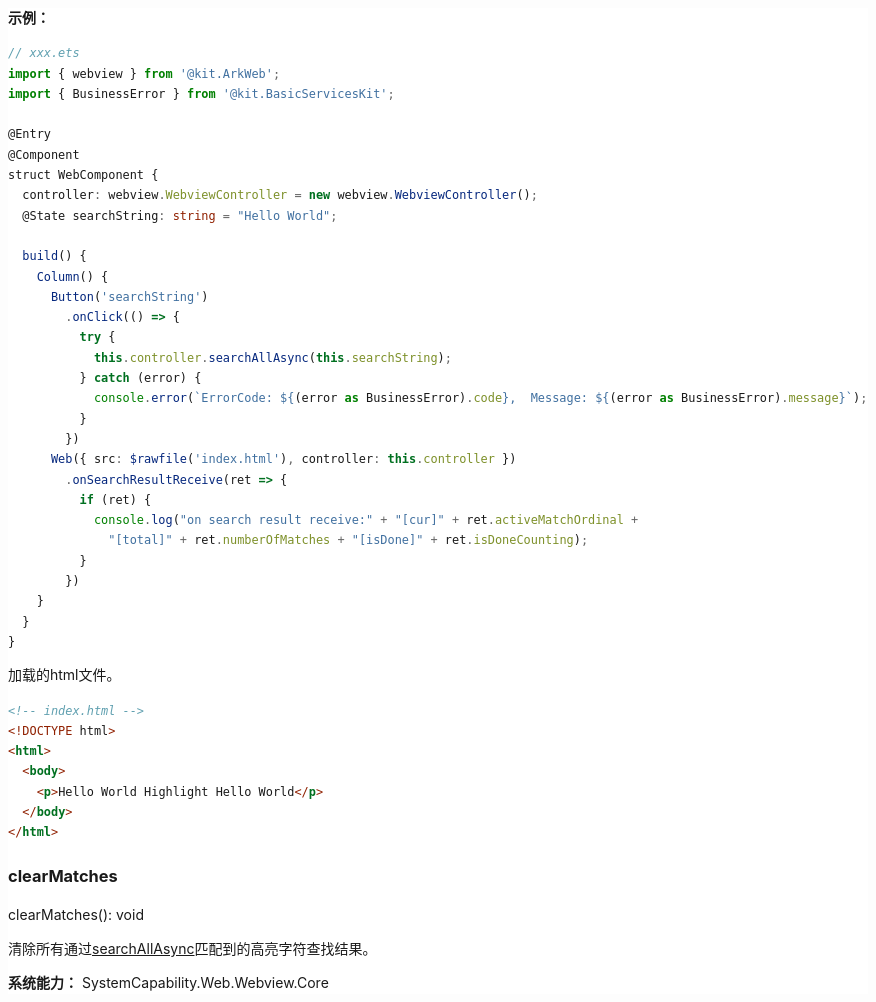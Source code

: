 **示例：**

```ts
// xxx.ets
import { webview } from '@kit.ArkWeb';
import { BusinessError } from '@kit.BasicServicesKit';

@Entry
@Component
struct WebComponent {
  controller: webview.WebviewController = new webview.WebviewController();
  @State searchString: string = "Hello World";

  build() {
    Column() {
      Button('searchString')
        .onClick(() => {
          try {
            this.controller.searchAllAsync(this.searchString);
          } catch (error) {
            console.error(`ErrorCode: ${(error as BusinessError).code},  Message: ${(error as BusinessError).message}`);
          }
        })
      Web({ src: $rawfile('index.html'), controller: this.controller })
        .onSearchResultReceive(ret => {
          if (ret) {
            console.log("on search result receive:" + "[cur]" + ret.activeMatchOrdinal +
              "[total]" + ret.numberOfMatches + "[isDone]" + ret.isDoneCounting);
          }
        })
    }
  }
}
```

加载的html文件。
```html
<!-- index.html -->
<!DOCTYPE html>
<html>
  <body>
    <p>Hello World Highlight Hello World</p>
  </body>
</html>
```

### clearMatches

clearMatches(): void

清除所有通过[searchAllAsync](#searchallasync)匹配到的高亮字符查找结果。

**系统能力：** SystemCapability.Web.Webview.Core

